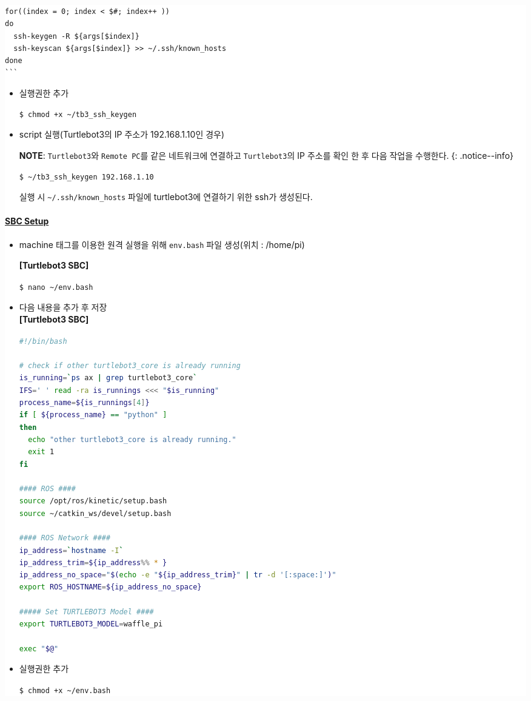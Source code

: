    for((index = 0; index < $#; index++ ))
    do
      ssh-keygen -R ${args[$index]}
      ssh-keyscan ${args[$index]} >> ~/.ssh/known_hosts
    done
    ```
  - 실행권한 추가
    ```
    $ chmod +x ~/tb3_ssh_keygen
    ```
  - script 실행(Turtlebot3의 IP 주소가 192.168.1.10인 경우) 

    **NOTE**: `Turtlebot3`와 `Remote PC`를 같은 네트워크에 연결하고 `Turtlebot3`의 IP 주소를 확인 한 후 다음 작업을 수행한다.
    {: .notice--info}  
    ```
    $ ~/tb3_ssh_keygen 192.168.1.10
    ```
    실행 시 `~/.ssh/known_hosts` 파일에 turtlebot3에 연결하기 위한 ssh가 생성된다.


#### [SBC Setup](#sbc-setup)
- machine 태그를 이용한 원격 실행을 위해 `env.bash` 파일 생성(위치 : /home/pi)

  **[Turtlebot3 SBC]**
  ```
  $ nano ~/env.bash
  ```
- 다음 내용을 추가 후 저장  
  **[Turtlebot3 SBC]**
  ```bash
  #!/bin/bash
  
  # check if other turtlebot3_core is already running
  is_running=`ps ax | grep turtlebot3_core`
  IFS=' ' read -ra is_runnings <<< "$is_running"
  process_name=${is_runnings[4]}
  if [ ${process_name} == "python" ]
  then
    echo "other turtlebot3_core is already running."
    exit 1
  fi
  
  #### ROS ####
  source /opt/ros/kinetic/setup.bash
  source ~/catkin_ws/devel/setup.bash
  
  #### ROS Network ####
  ip_address=`hostname -I`
  ip_address_trim=${ip_address%% * }
  ip_address_no_space="$(echo -e "${ip_address_trim}" | tr -d '[:space:]')"
  export ROS_HOSTNAME=${ip_address_no_space}
  
  ##### Set TURTLEBOT3 Model ####
  export TURTLEBOT3_MODEL=waffle_pi
  
  exec "$@"
  ```
- 실행권한 추가  
  ```
  $ chmod +x ~/env.bash
  ```
